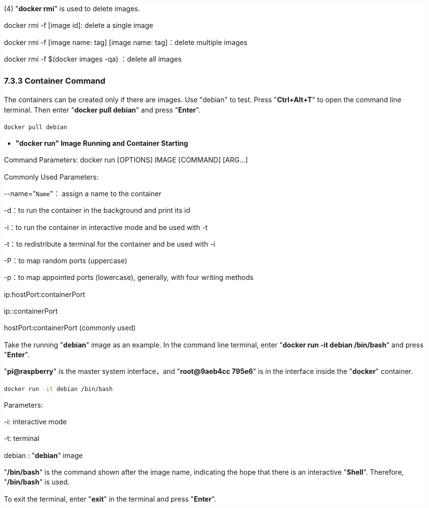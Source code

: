 (4) "**docker rmi**" is used to delete images.

docker rmi -f \[image id\]: delete a single image

docker rmi -f \[image name: tag\] \[image name: tag\]：delete multiple images

docker rmi -f \$(docker images -qa) ：delete all images

### 7.3.3 Container Command

The containers can be created only if there are images. Use "debian" to test. Press "**Ctrl+Alt+T**" to open the command line terminal. Then enter "**docker pull debian**" and press "**Enter**".

```bash
docker pull debian
```

* **"docker run" Image Running and Container Starting** 

Command Parameters: docker run \[OPTIONS\] IMAGE \[COMMAND\] \[ARG...\]

Commonly Used Parameters:

--name="`Name`"： assign a name to the container

-d：to run the container in the background and print its id

-i：to run the container in interactive mode and be used with -t

-t：to redistribute a terminal for the container and be used with -i

-P：to map random ports (uppercase)

-p：to map appointed ports (lowercase), generally, with four writing methods

ip:hostPort:containerPort

ip::containerPort

hostPort:containerPort (commonly used)

Take the running "**debian**" image as an example. In the command line terminal, enter "**docker run -it debian /bin/bash**" and press "**Enter**".

"**pi@raspberry**" is the master system interface，and "**root@9aeb4cc 795e6**" is in the interface inside the "**docker**" container.

```bash
docker run -it debian /bin/bash
```

Parameters:

-i: interactive mode

-t: terminal

debian : "**debian**" image

"**/bin/bash**" is the command shown after the image name, indicating the hope that there is an interactive "**Shell**". Therefore, "**/bin/bash**" is used.

To exit the terminal, enter "**exit**" in the terminal and press "**Enter**".
